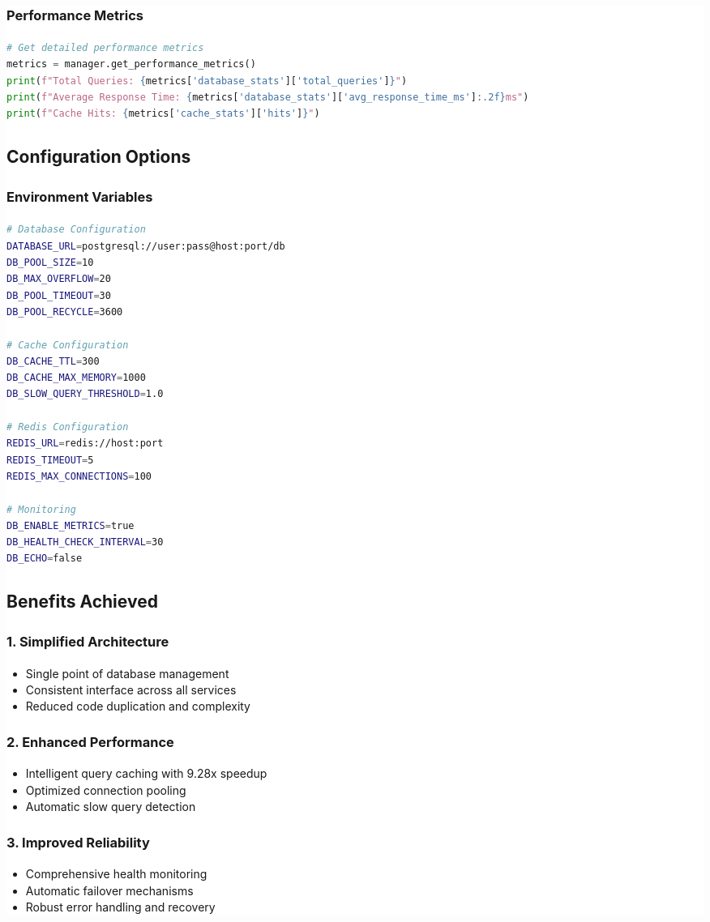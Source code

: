 ### Performance Metrics
```python
# Get detailed performance metrics
metrics = manager.get_performance_metrics()
print(f"Total Queries: {metrics['database_stats']['total_queries']}")
print(f"Average Response Time: {metrics['database_stats']['avg_response_time_ms']:.2f}ms")
print(f"Cache Hits: {metrics['cache_stats']['hits']}")
```

## Configuration Options

### Environment Variables
```bash
# Database Configuration
DATABASE_URL=postgresql://user:pass@host:port/db
DB_POOL_SIZE=10
DB_MAX_OVERFLOW=20
DB_POOL_TIMEOUT=30
DB_POOL_RECYCLE=3600

# Cache Configuration  
DB_CACHE_TTL=300
DB_CACHE_MAX_MEMORY=1000
DB_SLOW_QUERY_THRESHOLD=1.0

# Redis Configuration
REDIS_URL=redis://host:port
REDIS_TIMEOUT=5
REDIS_MAX_CONNECTIONS=100

# Monitoring
DB_ENABLE_METRICS=true
DB_HEALTH_CHECK_INTERVAL=30
DB_ECHO=false
```

## Benefits Achieved

### 1. **Simplified Architecture**
- Single point of database management
- Consistent interface across all services
- Reduced code duplication and complexity

### 2. **Enhanced Performance**
- Intelligent query caching with 9.28x speedup
- Optimized connection pooling
- Automatic slow query detection

### 3. **Improved Reliability**
- Comprehensive health monitoring
- Automatic failover mechanisms
- Robust error handling and recovery
